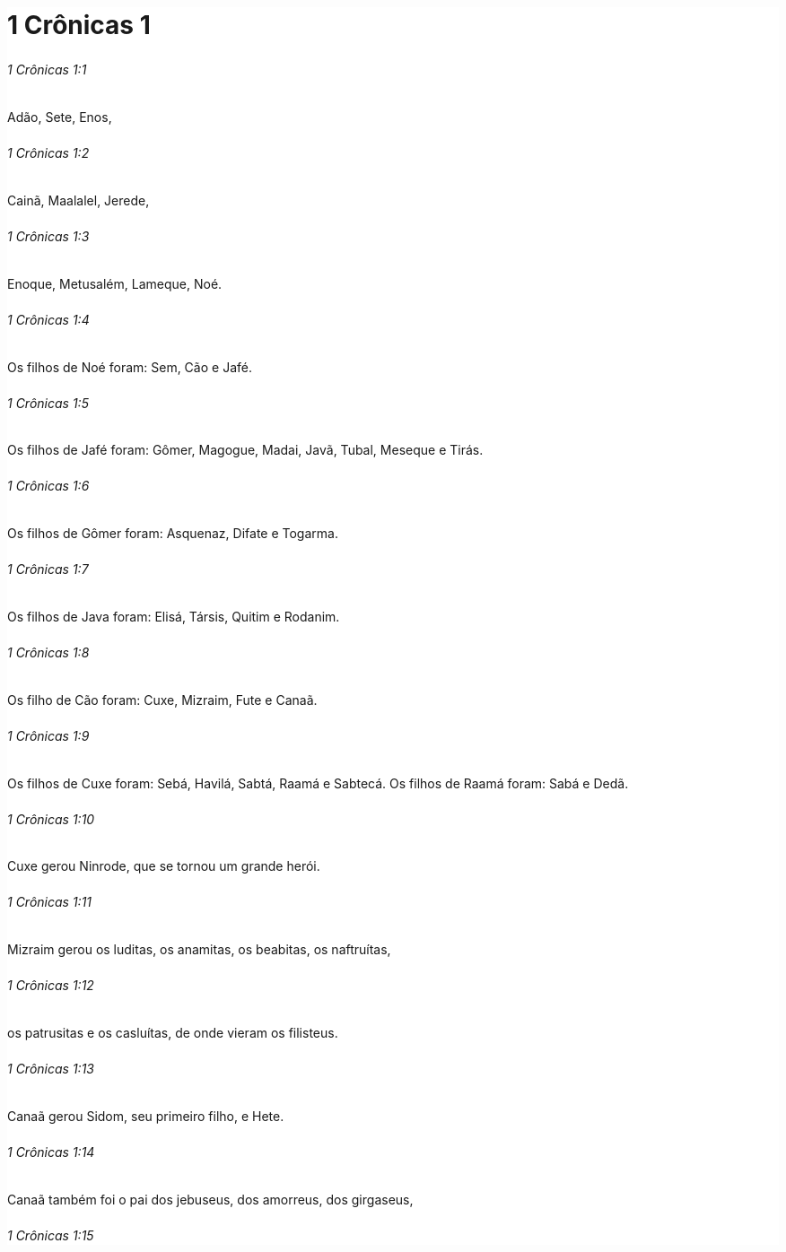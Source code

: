# 1 Crônicas 1

###### 1 Crônicas 1:1

Adão, Sete, Enos,

###### 1 Crônicas 1:2

Cainã, Maalalel, Jerede,

###### 1 Crônicas 1:3

Enoque, Metusalém, Lameque, Noé.

###### 1 Crônicas 1:4

Os filhos de Noé foram: Sem, Cão e Jafé.

###### 1 Crônicas 1:5

Os filhos de Jafé foram: Gômer, Magogue, Madai, Javã, Tubal, Meseque e Tirás.

###### 1 Crônicas 1:6

Os filhos de Gômer foram: Asquenaz, Difate e Togarma.

###### 1 Crônicas 1:7

Os filhos de Java foram: Elisá, Társis, Quitim e Rodanim.

###### 1 Crônicas 1:8

Os filho de Cão foram: Cuxe, Mizraim, Fute e Canaã.

###### 1 Crônicas 1:9

Os filhos de Cuxe foram: Sebá, Havilá, Sabtá, Raamá e Sabtecá. Os filhos de Raamá foram: Sabá e Dedã.

###### 1 Crônicas 1:10

Cuxe gerou Ninrode, que se tornou um grande herói.

###### 1 Crônicas 1:11

Mizraim gerou os luditas, os anamitas, os beabitas, os naftruítas,

###### 1 Crônicas 1:12

os patrusitas e os casluítas, de onde vieram os filisteus.

###### 1 Crônicas 1:13

Canaã gerou Sidom, seu primeiro filho, e Hete.

###### 1 Crônicas 1:14

Canaã também foi o pai dos jebuseus, dos amorreus, dos girgaseus,

###### 1 Crônicas 1:15
